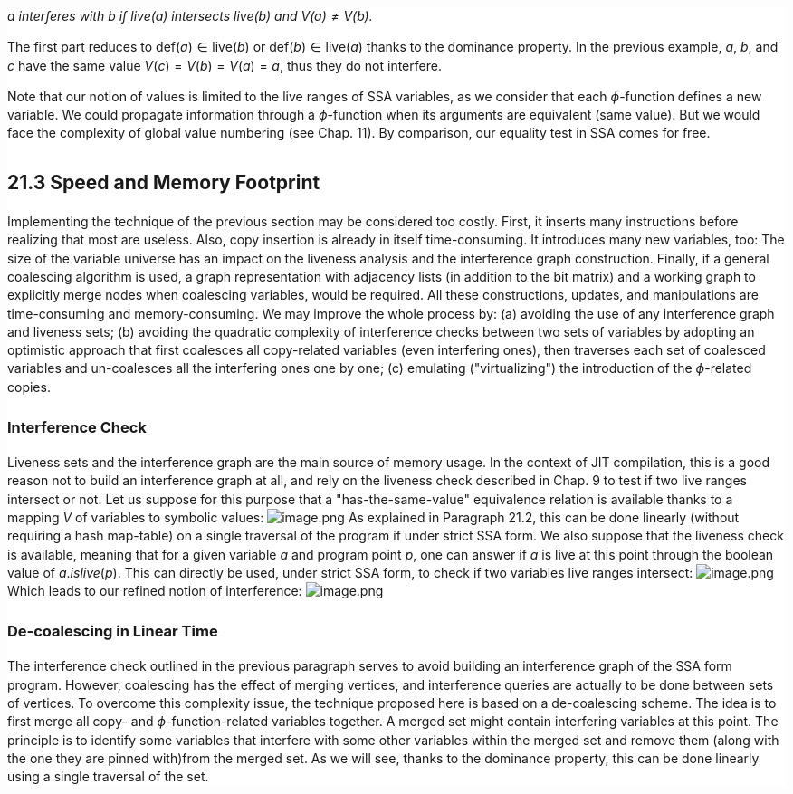 _a interferes with $b$ if $\text{live}(a)$ intersects $\text{live}(b)$ and $V(a)\neq V(b)$._

The first part reduces to $\text{def}(a)\in\text{live}(b)$ or $\text{def}(b)\in\text{live}(a)$ thanks to the dominance property. In the previous example, $a$, $b$, and $c$ have the same value $V(c)=V(b)=V(a)=a$, thus they do not interfere.

Note that our notion of values is limited to the live ranges of SSA variables, as we consider that each $\phi$-function defines a new variable. We could propagate information through a $\phi$-function when its arguments are equivalent (same value). But we would face the complexity of global value numbering (see Chap. 11). By comparison, our equality test in SSA comes for free.

## 21.3 Speed and Memory Footprint

Implementing the technique of the previous section may be considered too costly. First, it inserts many instructions before realizing that most are useless. Also, copy insertion is already in itself time-consuming. It introduces many new variables, too: The size of the variable universe has an impact on the liveness analysis and the interference graph construction. Finally, if a general coalescing algorithm is used, a graph representation with adjacency lists (in addition to the bit matrix) and a working graph to explicitly merge nodes when coalescing variables, would be required. All these constructions, updates, and manipulations are time-consuming and memory-consuming. We may improve the whole process by: (a) avoiding the use of any interference graph and liveness sets; (b) avoiding the quadratic complexity of interference checks between two sets of variables by adopting an optimistic approach that first coalesces all copy-related variables (even interfering ones), then traverses each set of coalesced variables and un-coalesces all the interfering ones one by one; (c) emulating ("virtualizing") the introduction of the $\phi$-related copies.

### Interference Check

Liveness sets and the interference graph are the main source of memory usage. In the context of JIT compilation, this is a good reason not to build an interference graph at all, and rely on the liveness check described in Chap. 9 to test if two live ranges intersect or not. Let us suppose for this purpose that a "has-the-same-value" equivalence relation is available thanks to a mapping $V$ of variables to symbolic values:
![image.png](https://blog-1314253005.cos.ap-guangzhou.myqcloud.com/202310110205894.png)
As explained in Paragraph 21.2, this can be done linearly (without requiring a hash map-table) on a single traversal of the program if under strict SSA form. We also suppose that the liveness check is available, meaning that for a given variable $a$ and program point $p$, one can answer if $a$ is live at this point through the boolean value of $a.\mathit{islive}(p)$. This can directly be used, under strict SSA form, to check if two variables live ranges intersect:
![image.png](https://blog-1314253005.cos.ap-guangzhou.myqcloud.com/202310110205574.png)
Which leads to our refined notion of interference:
![image.png](https://blog-1314253005.cos.ap-guangzhou.myqcloud.com/202310110205297.png)
### De-coalescing in Linear Time

The interference check outlined in the previous paragraph serves to avoid building an interference graph of the SSA form program. However, coalescing has the effect of merging vertices, and interference queries are actually to be done between sets of vertices. To overcome this complexity issue, the technique proposed here is based on a de-coalescing scheme. The idea is to first merge all copy- and $\phi$-function-related variables together. A merged set might contain interfering variables at this point. The principle is to identify some variables that interfere with some other variables within the merged set and remove them (along with the one they are pinned with)from the merged set. As we will see, thanks to the dominance property, this can be done linearly using a single traversal of the set.
